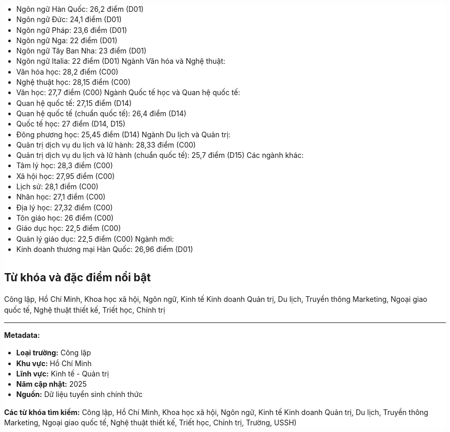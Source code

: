 - Ngôn ngữ Hàn Quốc: 26,2 điểm (D01)
- Ngôn ngữ Đức: 24,1 điểm (D01)
- Ngôn ngữ Pháp: 23,6 điểm (D01)
- Ngôn ngữ Nga: 22 điểm (D01)
- Ngôn ngữ Tây Ban Nha: 23 điểm (D01)
- Ngôn ngữ Italia: 22 điểm (D01)
Ngành Văn hóa và Nghệ thuật:
- Văn hóa học: 28,2 điểm (C00)
- Nghệ thuật học: 28,15 điểm (C00)
- Văn học: 27,7 điểm (C00)
Ngành Quốc tế học và Quan hệ quốc tế:
- Quan hệ quốc tế: 27,15 điểm (D14)
- Quan hệ quốc tế (chuẩn quốc tế): 26,4 điểm (D14)
- Quốc tế học: 27 điểm (D14, D15)
- Đông phương học: 25,45 điểm (D14)
Ngành Du lịch và Quản trị:
- Quản trị dịch vụ du lịch và lữ hành: 28,33 điểm (C00)
- Quản trị dịch vụ du lịch và lữ hành (chuẩn quốc tế): 25,7 điểm (D15)
Các ngành khác:
- Tâm lý học: 28,3 điểm (C00)
- Xã hội học: 27,95 điểm (C00)
- Lịch sử: 28,1 điểm (C00)
- Nhân học: 27,1 điểm (C00)
- Địa lý học: 27,32 điểm (C00)
- Tôn giáo học: 26 điểm (C00)
- Giáo dục học: 22,5 điểm (C00)
- Quản lý giáo dục: 22,5 điểm (C00)
Ngành mới:
- Kinh doanh thương mại Hàn Quốc: 26,96 điểm (D01)

## Từ khóa và đặc điểm nổi bật
Công lập, Hồ Chí Minh, Khoa học xã hội, Ngôn ngữ, Kinh tế Kinh doanh Quản trị, Du lịch, Truyền thông Marketing, Ngoại giao quốc tế, Nghệ thuật thiết kế, Triết học, Chính trị

---

**Metadata:**
- **Loại trường:** Công lập
- **Khu vực:** Hồ Chí Minh
- **Lĩnh vực:** Kinh tế - Quản trị
- **Năm cập nhật:** 2025
- **Nguồn:** Dữ liệu tuyển sinh chính thức

**Các từ khóa tìm kiếm:**
Công lập, Hồ Chí Minh, Khoa học xã hội, Ngôn ngữ, Kinh tế Kinh doanh Quản trị, Du lịch, Truyền thông Marketing, Ngoại giao quốc tế, Nghệ thuật thiết kế, Triết học, Chính trị, Trường, USSH)
